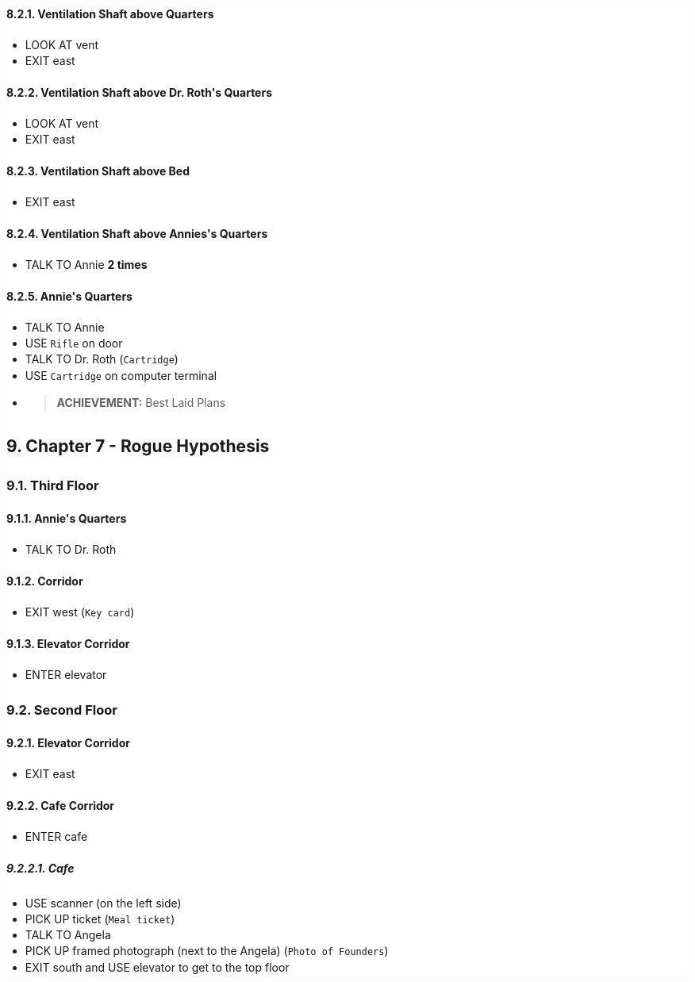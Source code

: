 #### 8.2.1. Ventilation Shaft above Quarters

- LOOK AT vent
- EXIT east

#### 8.2.2. Ventilation Shaft above Dr. Roth's Quarters

- LOOK AT vent
- EXIT east

#### 8.2.3. Ventilation Shaft above Bed

- EXIT east

#### 8.2.4. Ventilation Shaft above Annies's Quarters

- TALK TO Annie **2 times**

#### 8.2.5. Annie's Quarters

- TALK TO Annie
- USE `Rifle` on door
- TALK TO Dr. Roth (`Cartridge`)
- USE `Cartridge` on computer terminal
- >**ACHIEVEMENT:** Best Laid Plans

## 9. Chapter 7 - Rogue Hypothesis

### 9.1. Third Floor

#### 9.1.1. Annie's Quarters

- TALK TO Dr. Roth

#### 9.1.2. Corridor

- EXIT west (`Key card`)

#### 9.1.3. Elevator Corridor

- ENTER elevator

### 9.2. Second Floor

#### 9.2.1. Elevator Corridor

- EXIT east

#### 9.2.2. Cafe Corridor

- ENTER cafe

##### 9.2.2.1. Cafe

- USE scanner (on the left side)
- PICK UP ticket (`Meal ticket`)
- TALK TO Angela
- PICK UP framed photograph (next to the Angela) (`Photo of Founders`)
- EXIT south and USE elevator to get to the top floor
